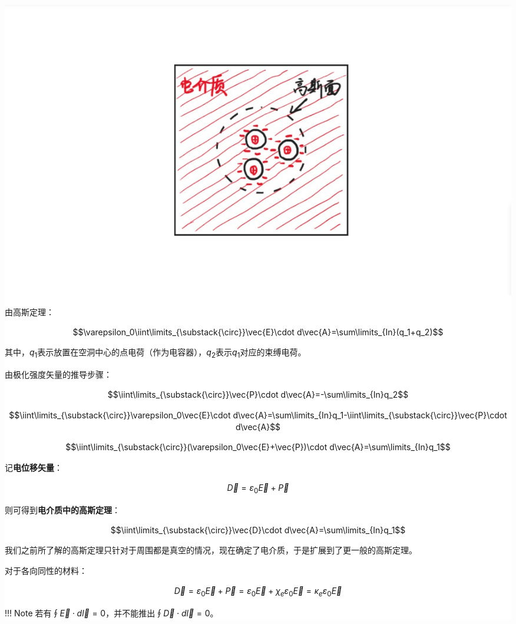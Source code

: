 ![alt text](image/5.10.jpg)

由高斯定理：

$$\varepsilon_0\iint\limits_{\substack{\circ}}\vec{E}\cdot d\vec{A}=\sum\limits_{In}(q_1+q_2)$$

其中，$q_1$表示放置在空洞中心的点电荷（作为电容器），$q_2$表示$q_1$对应的束缚电荷。

由极化强度矢量的推导步骤：

$$\iint\limits_{\substack{\circ}}\vec{P}\cdot d\vec{A}=-\sum\limits_{In}q_2$$

$$\iint\limits_{\substack{\circ}}\varepsilon_0\vec{E}\cdot d\vec{A}=\sum\limits_{In}q_1-\iint\limits_{\substack{\circ}}\vec{P}\cdot d\vec{A}$$

$$\iint\limits_{\substack{\circ}}(\varepsilon_0\vec{E}+\vec{P})\cdot d\vec{A}=\sum\limits_{In}q_1$$

记**电位移矢量**：

$$\vec{D}=\varepsilon_0\vec{E}+\vec{P}$$

则可得到**电介质中的高斯定理**：

$$\iint\limits_{\substack{\circ}}\vec{D}\cdot d\vec{A}=\sum\limits_{In}q_1$$

我们之前所了解的高斯定理只针对于周围都是真空的情况，现在确定了电介质，于是扩展到了更一般的高斯定理。

对于各向同性的材料：

$$\vec{D}=\varepsilon_0\vec{E}+\vec{P}=\varepsilon_0\vec{E}+\chi_e\varepsilon_0\vec{E}=\kappa_e\varepsilon_0\vec{E}$$

!!! Note
    若有$\oint\vec{E}\cdot d\vec{l}=0$，并不能推出$\oint\vec{D}\cdot d\vec{l}=0$。